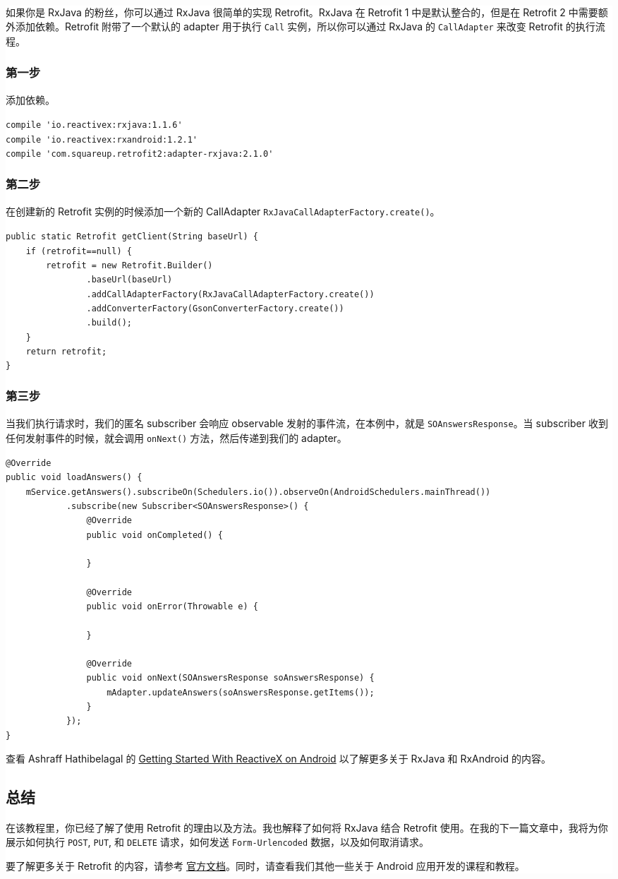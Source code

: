 如果你是 RxJava 的粉丝，你可以通过 RxJava 很简单的实现 Retrofit。RxJava 在 Retrofit 1 中是默认整合的，但是在 Retrofit 2 中需要额外添加依赖。Retrofit 附带了一个默认的 adapter 用于执行 `Call` 实例，所以你可以通过 RxJava 的 `CallAdapter` 来改变 Retrofit 的执行流程。

### **第一步**

添加依赖。

    compile 'io.reactivex:rxjava:1.1.6'
    compile 'io.reactivex:rxandroid:1.2.1'
    compile 'com.squareup.retrofit2:adapter-rxjava:2.1.0'

### **第二步**

在创建新的 Retrofit 实例的时候添加一个新的 CallAdapter `RxJavaCallAdapterFactory.create()`。

    public static Retrofit getClient(String baseUrl) {
        if (retrofit==null) {
            retrofit = new Retrofit.Builder()
                    .baseUrl(baseUrl)
                    .addCallAdapterFactory(RxJavaCallAdapterFactory.create())
                    .addConverterFactory(GsonConverterFactory.create())
                    .build();
        }
        return retrofit;
    }


### **第三步**

当我们执行请求时，我们的匿名 subscriber 会响应 observable 发射的事件流，在本例中，就是 `SOAnswersResponse`。当 subscriber 收到任何发射事件的时候，就会调用 `onNext()` 方法，然后传递到我们的 adapter。

    @Override
    public void loadAnswers() {
        mService.getAnswers().subscribeOn(Schedulers.io()).observeOn(AndroidSchedulers.mainThread())
                .subscribe(new Subscriber<SOAnswersResponse>() {
                    @Override
                    public void onCompleted() {

                    }

                    @Override
                    public void onError(Throwable e) {

                    }

                    @Override
                    public void onNext(SOAnswersResponse soAnswersResponse) {
                        mAdapter.updateAnswers(soAnswersResponse.getItems());
                    }
                });
    }


查看 Ashraff Hathibelagal 的 [Getting Started With ReactiveX on Android](https://code.tutsplus.com/tutorials/getting-started-with-reactivex-on-android--cms-24387) 以了解更多关于 RxJava 和 RxAndroid 的内容。

## 总结

在该教程里，你已经了解了使用 Retrofit 的理由以及方法。我也解释了如何将 RxJava 结合 Retrofit 使用。在我的下一篇文章中，我将为你展示如何执行 `POST`, `PUT`, 和 `DELETE` 请求，如何发送 `Form-Urlencoded` 数据，以及如何取消请求。

要了解更多关于 Retrofit 的内容，请参考 [官方文档](https://square.github.io/retrofit/2.x/retrofit/)。同时，请查看我们其他一些关于 Android 应用开发的课程和教程。
